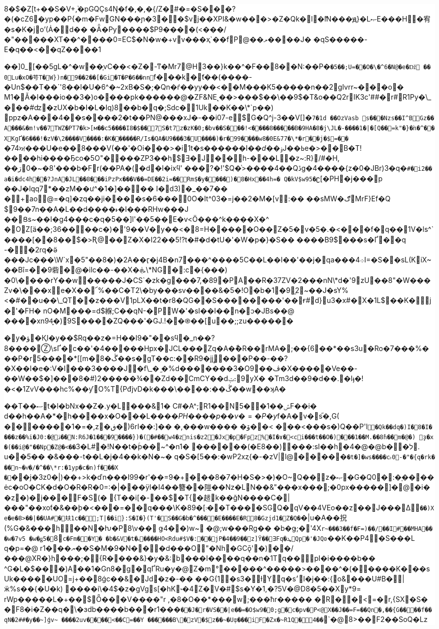 8�$�Z[t+��S�V+ܵ,�pGQҪs4Ŋ�f�,�,�{/Z�#�=�S���?�(�cZ6�yp��P{�m�FwGN ���ɲ�3�՘�$vj� �XPI&�w���>�Z�Qk�l�ޭiN���ԭ}�LޞE���H�宥�s�K�joʼ(Ȧ�d�� 
�Ǟ� Py����$P9����(<���/�"�����XT��^����0=EC$�N�w�+vv���ҳ`��fP @��ލ����J�
�qS�����-E�q��<��qZ����1
 
 ��]0\_[��5gL�^�w��֛vC��<�Z�-ͳ�Mr7@H3��}k��^�F��8��N:��P�`�5��;U=��O�\�^6�N@�e�ǅ
��0Lu�xO�芌T�W})n� 9��2��[�Gi݁�T�P�6��nn`f� ��k�ެt��(����-�Un$��T��`'8��l�U�6^�~2xB�S�;�Qn�ѓ��yy��<��M���K5�����n��2gIvrr~���o� 
M1�Ӑ�I���io��3�)o����pk������@�ZF&NE˻� �>���$��\\��9$�T&o��Q2rIK3c'##�r#R1Py�\_���#ʣ�zUX�b�I�L�Iq)8��b�q�;Sdc�1Uk��K��\*`p��)
ppz�A���4��s����2�t��PN@���xJ�-��i07-e$G�Q^j-3��V[]�`7�1d ��OzVasb  s���Nzs��I^BGz��A���&�m!v��7TWZ�PT7�k>[м��c5����I8�$��7S�t7z�zK�0;�bv��S�͛��!<����8�����B�9HA�8�j\JL�-����1�|�[Q��=k"�}�ٛn�^��XKgҐ�6���!�zV�\2����V����:�K������R/Is�QA�U9���3� U����)�r�99����w8�0E&77�\*�r��j�$=��`�74ਅ���U�e��8���V(��'�Oi���>�i1t�s���� ��I�$�d�%�OV�JҨs�Tٲ�O$�ۏJ��ߕe�>��B�T!����hi����Ҕco�5O"����ZP3��h$Ǝ�J��h-���L�z~:R}/#�H, ��ڗ�'8�~�0��b�Fr(��PA�(�d�I�ixϥ' ���?�!'$Q�֓>����4��Qڐg�4����{z�0�JBr)3�q�`#�i2 ��a�i�dc4h��?JnA�JL��8���iPzPx���V��=DE��2i=��Rm$�y� ���)�8�Hx��4h=�
Q�kV$w95�`ʗ[�PH�j���p ��J�lqq7\*��zM��ư^�1�]����
I�d3)�\_��7��
�޺+ao@=�q]�zq��ji����s�6���0O�It^03�=j��2�M�[v:�� ��sMW�ګMrF}Ef�Q $9��7n��A�L��d����˫�I���RHw���J ��Ցs~��I�g4���c�q�5��]l'��5��E�v<Ö���^k����X�^
�OZ[ӓ��;36����c�)�'9��V �y��<�8=H�����O��Z�5�v�5�.�<���f�՗q��1V�ls^`����[��8��$�>Ʀ@��Z�X�I22��5!?t�#�d�tU�'�W�p�}�S��
����B9$���s�Ґ��q
-��2rq�ӛ ���Jc���\W`x�5"��8�)�2A��ӷ�j4B�n7��� ^���� 5C��L��I��'��j�qa���4܀I=�S��sL(KiX~��Bî=��9砦�@�ilc��- ��X�ܞ\*NG�:c�{���)
�0\����rY��w�����J�CS`�zk�g���7,�89�PA��R�37ZV�2���nN\*d�'9zU��8"�W���Zv�\���xe�X��՜%��C�T2\�by ���sv����&�5�!O�b�1�9֦2~��J�sY%<�#��u��\_QT��z���V1pLX��t�r8�QG��S��������'��ғ#d}u3�x#�X�1L$��K�j�'�FH� 
nO�M���=d$緥;C��qN-�PW�' �sI��I��n�ᦱ�JBs��@ ����xn94̞�)9 S����ZQ���'�GJ.!��֎��[u��;;zu������
 
 �y�ؤ�ҚI�y��$Rq��z �=H��I9�"��sϥ�\_n��?8����Ⓩ\sҐ�c��'�4�����Hpx�JCL���Zq�A�ާ�R��rMA�;��{6��\*��s3u�Ro�7���%���P�r5����\*[[m�ڴ�8��s�gT��c:�ި�R9�jީj���P��-��?�X��I�e�:V�I���3����J�f\\_�
֦�%d�������3�O9��ڤ�X�����Ve��-��W��$�]���8�#)2�����¾��Zd��CmCY��dݖܼ։9yX� �Tm3d��9�d��.�lֈ�!�<�1ZvV���hc%��ƴO%T{PđjvD�k���\����:��ڴ��w��ʞA�
 
 ��T��ސt�l�bNx��Z�.y�L���&1�
C# �A^;R1��N5��1�� ݽF��i� d��h��A�\*�h����x�O���L$����PH����p��v�=�P�y$f�A�v�s֞�,G(
�������1�=�,z�ڧ�)6rI��:]��
�,���w���� �ۆ��<
���<���s�)Q��P'l`�Qk��dq�)I�8�I����z� �%i�J0:�@ڎ��N:R6J�1���9����})� (�#��w4�znis�z 2�Jx�p�Fpz%�I�ɤ�<ci���t��O�)���1��M.��8ɦ�� m�@�) ҙ�x�(��i@�"��Np�Z@�<��`3�L#�!N ��t �ۚp��~^�n 1� ������(�E8��)���:sI��h�4�@�@b��ל.
u��5��
�&���-t��L�j�4��k�N�~� q�S�[5��:�wP2xȥ{�-�zV|l@�����`�t�]�ws����c˫0-�"�{q�rk���n~�vͬ�/�^��\*r:�1yp�c�n)f���X�`��j�3z0�|)��+>k�ďn���I99�r'��=9�+���8�7�H�S�>�)�O~Q��z�ޞ�G�Q0�:�֚����ėc�oO�CK�d�O�R�R�0=:�|���ӱI�I4��簪��隑��Nz�LN��&"���x� ��;�0px�����]�@�i� �z�$)�$j���F�S(� {T��i[�-��$�T{�䞸k��ğN����C�|���"��xoƭ�&��ϸ�<���=�԰� q���\K�89�[܃��T����SGQ�qV��4VEo��z��J���Δ`��)Xe�e�8>��|��UA#� 㚘1c��;T|��i}:S�I� }(T'�S��G�b�^ ����E����E�R8�Gzjd1�Z�Q�`�|u�A��拀(%G�&�� �h��N�ƕ�P8\v�� ǥ4��)w~ �@;w���Rg�� �b�ǥ;�'4X`r~���3��f�F=)��/��I#��MHA���w�7v5 �w�ǥ5�`8`c�Fm��Y� �b�&V �t�ہ����HO<Rdu#$V�:��jP�4��9��z ]Ÿ��ƎFq�ܜQp�'�JQʚ`��K��P4�S���L q�p=�@
r1���ޔ��S�M�9�N���d���O"�Nh�GCǭ'�)��/���@XR�}h��� ;�{R����&}�y�&:b���I����q��n�1Tq��┶pI�i����b��
^G�L�$���)A��1�Gn8�g�qҐRu�y�@Z�m°�����^�����>����^�(�����K���sUk�����UO=j+��8ǵc��&�Jd׍�z�-��
��G{1�s׷�3ɫ׷Yq�s׳l�j��:{o&���U#B�|ӝ%s��{�U�k) ����i\�4$� z�gVgs[�hK˞�4Z�V�#$s�Y�1,�?5V�@D8�5��Xy\*9=
rWp�����L�+��$Ȫ���V����"r ,�8�O��\*���w;���ħr����� �R��<=�r,{SX�S�
�F8�i�Z��q�\�ɜdb����b���r1���`��J�r�VS��|e��=�O$w9�0;g�c�pv�P<@X��J��=F=��Qn�,��{G����f��qN�2##�y��~]ǵv~
����2uv����<��C=��Y
������B\�zV�$z��~�Uȹ���iF�Zx�~R1Q�4��``�@8>��F2��SoQ�Lz